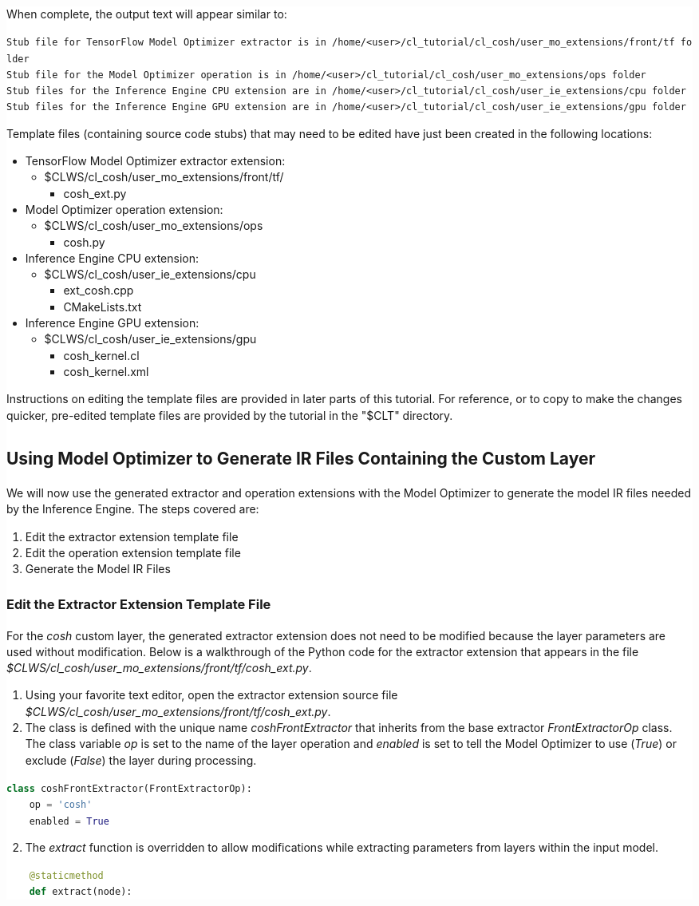 When complete, the output text will appear similar to:
```
Stub file for TensorFlow Model Optimizer extractor is in /home/<user>/cl_tutorial/cl_cosh/user_mo_extensions/front/tf folder
Stub file for the Model Optimizer operation is in /home/<user>/cl_tutorial/cl_cosh/user_mo_extensions/ops folder
Stub files for the Inference Engine CPU extension are in /home/<user>/cl_tutorial/cl_cosh/user_ie_extensions/cpu folder
Stub files for the Inference Engine GPU extension are in /home/<user>/cl_tutorial/cl_cosh/user_ie_extensions/gpu folder
```

Template files (containing source code stubs) that may need to be edited have just been created in the following locations:

- TensorFlow Model Optimizer extractor extension: 
   - $CLWS/cl_cosh/user_mo_extensions/front/tf/
      - cosh_ext.py
- Model Optimizer operation extension:
   - $CLWS/cl_cosh/user_mo_extensions/ops
      - cosh.py
- Inference Engine CPU extension:
   - $CLWS/cl_cosh/user_ie_extensions/cpu
      - ext_cosh.cpp
      - CMakeLists.txt
- Inference Engine GPU extension:
   - $CLWS/cl_cosh/user_ie_extensions/gpu
      - cosh_kernel.cl
      - cosh_kernel.xml

Instructions on editing the template files are provided in later parts of this tutorial.  For reference, or to copy to make the changes quicker, pre-edited template files are provided by the tutorial in the "$CLT" directory.

## Using Model Optimizer to Generate IR Files Containing the Custom Layer 

We will now use the generated extractor and operation extensions with the Model Optimizer to generate the model IR files needed by the Inference Engine.  The steps covered are:

1. Edit the extractor extension template file
2. Edit the operation extension template file
3. Generate the Model IR Files

### Edit the Extractor Extension Template File

For the *cosh* custom layer, the generated extractor extension does not need to be modified because the layer parameters are used without modification.  Below is a walkthrough of the Python code for the extractor extension that appears in the file  *$CLWS/cl_cosh/user_mo_extensions/front/tf/cosh_ext.py*.
1. Using your favorite text editor, open the extractor extension source file *$CLWS/cl_cosh/user_mo_extensions/front/tf/cosh_ext.py*.
2. The class is defined with the unique name *coshFrontExtractor* that inherits from the base extractor *FrontExtractorOp* class.  The class variable *op* is set to the name of the layer operation and *enabled* is set to tell the Model Optimizer to use (*True*) or exclude (*False*) the layer during processing.
```python
class coshFrontExtractor(FrontExtractorOp):
    op = 'cosh' 
    enabled = True
```
2. The *extract* function is overridden to allow modifications while extracting parameters from layers within the input model.
```python
    @staticmethod
    def extract(node):
```